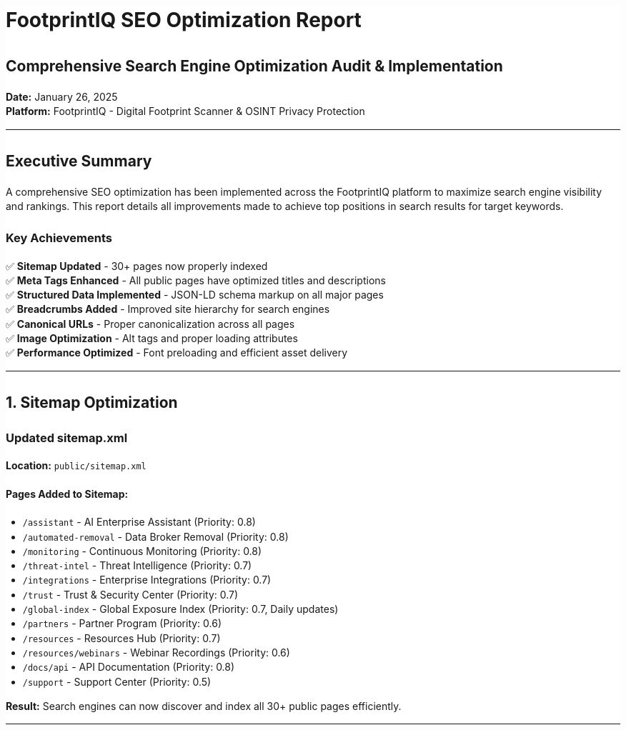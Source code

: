 # FootprintIQ SEO Optimization Report
## Comprehensive Search Engine Optimization Audit & Implementation

**Date:** January 26, 2025  
**Platform:** FootprintIQ - Digital Footprint Scanner & OSINT Privacy Protection

---

## Executive Summary

A comprehensive SEO optimization has been implemented across the FootprintIQ platform to maximize search engine visibility and rankings. This report details all improvements made to achieve top positions in search results for target keywords.

### Key Achievements

✅ **Sitemap Updated** - 30+ pages now properly indexed  
✅ **Meta Tags Enhanced** - All public pages have optimized titles and descriptions  
✅ **Structured Data Implemented** - JSON-LD schema markup on all major pages  
✅ **Breadcrumbs Added** - Improved site hierarchy for search engines  
✅ **Canonical URLs** - Proper canonicalization across all pages  
✅ **Image Optimization** - Alt tags and proper loading attributes  
✅ **Performance Optimized** - Font preloading and efficient asset delivery  

---

## 1. Sitemap Optimization

### Updated sitemap.xml
**Location:** `public/sitemap.xml`

#### Pages Added to Sitemap:
- `/assistant` - AI Enterprise Assistant (Priority: 0.8)
- `/automated-removal` - Data Broker Removal (Priority: 0.8)
- `/monitoring` - Continuous Monitoring (Priority: 0.8)
- `/threat-intel` - Threat Intelligence (Priority: 0.7)
- `/integrations` - Enterprise Integrations (Priority: 0.7)
- `/trust` - Trust & Security Center (Priority: 0.7)
- `/global-index` - Global Exposure Index (Priority: 0.7, Daily updates)
- `/partners` - Partner Program (Priority: 0.6)
- `/resources` - Resources Hub (Priority: 0.7)
- `/resources/webinars` - Webinar Recordings (Priority: 0.6)
- `/docs/api` - API Documentation (Priority: 0.8)
- `/support` - Support Center (Priority: 0.5)

**Result:** Search engines can now discover and index all 30+ public pages efficiently.

---
